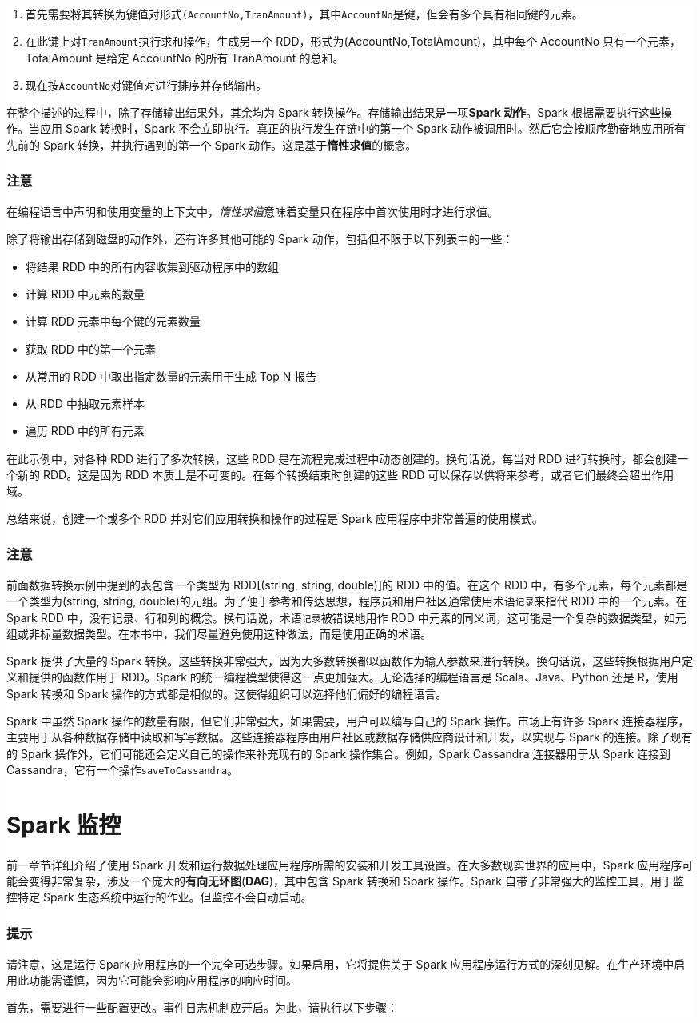 1.  首先需要将其转换为键值对形式`(AccountNo,TranAmount)`，其中`AccountNo`是键，但会有多个具有相同键的元素。

1.  在此键上对`TranAmount`执行求和操作，生成另一个 RDD，形式为(AccountNo,TotalAmount)，其中每个 AccountNo 只有一个元素，TotalAmount 是给定 AccountNo 的所有 TranAmount 的总和。

1.  现在按`AccountNo`对键值对进行排序并存储输出。

在整个描述的过程中，除了存储输出结果外，其余均为 Spark 转换操作。存储输出结果是一项**Spark 动作**。Spark 根据需要执行这些操作。当应用 Spark 转换时，Spark 不会立即执行。真正的执行发生在链中的第一个 Spark 动作被调用时。然后它会按顺序勤奋地应用所有先前的 Spark 转换，并执行遇到的第一个 Spark 动作。这是基于**惰性求值**的概念。

### 注意

在编程语言中声明和使用变量的上下文中，*惰性求值*意味着变量只在程序中首次使用时才进行求值。

除了将输出存储到磁盘的动作外，还有许多其他可能的 Spark 动作，包括但不限于以下列表中的一些：

+   将结果 RDD 中的所有内容收集到驱动程序中的数组

+   计算 RDD 中元素的数量

+   计算 RDD 元素中每个键的元素数量

+   获取 RDD 中的第一个元素

+   从常用的 RDD 中取出指定数量的元素用于生成 Top N 报告

+   从 RDD 中抽取元素样本

+   遍历 RDD 中的所有元素

在此示例中，对各种 RDD 进行了多次转换，这些 RDD 是在流程完成过程中动态创建的。换句话说，每当对 RDD 进行转换时，都会创建一个新的 RDD。这是因为 RDD 本质上是不可变的。在每个转换结束时创建的这些 RDD 可以保存以供将来参考，或者它们最终会超出作用域。

总结来说，创建一个或多个 RDD 并对它们应用转换和操作的过程是 Spark 应用程序中非常普遍的使用模式。

### 注意

前面数据转换示例中提到的表包含一个类型为 RDD[(string, string, double)]的 RDD 中的值。在这个 RDD 中，有多个元素，每个元素都是一个类型为(string, string, double)的元组。为了便于参考和传达思想，程序员和用户社区通常使用术语`记录`来指代 RDD 中的一个元素。在 Spark RDD 中，没有记录、行和列的概念。换句话说，术语`记录`被错误地用作 RDD 中元素的同义词，这可能是一个复杂的数据类型，如元组或非标量数据类型。在本书中，我们尽量避免使用这种做法，而是使用正确的术语。

Spark 提供了大量的 Spark 转换。这些转换非常强大，因为大多数转换都以函数作为输入参数来进行转换。换句话说，这些转换根据用户定义和提供的函数作用于 RDD。Spark 的统一编程模型使得这一点更加强大。无论选择的编程语言是 Scala、Java、Python 还是 R，使用 Spark 转换和 Spark 操作的方式都是相似的。这使得组织可以选择他们偏好的编程语言。

Spark 中虽然 Spark 操作的数量有限，但它们非常强大，如果需要，用户可以编写自己的 Spark 操作。市场上有许多 Spark 连接器程序，主要用于从各种数据存储中读取和写写数据。这些连接器程序由用户社区或数据存储供应商设计和开发，以实现与 Spark 的连接。除了现有的 Spark 操作外，它们可能还会定义自己的操作来补充现有的 Spark 操作集合。例如，Spark Cassandra 连接器用于从 Spark 连接到 Cassandra，它有一个操作`saveToCassandra`。

# Spark 监控

前一章节详细介绍了使用 Spark 开发和运行数据处理应用程序所需的安装和开发工具设置。在大多数现实世界的应用中，Spark 应用程序可能会变得非常复杂，涉及一个庞大的**有向无环图**(**DAG**)，其中包含 Spark 转换和 Spark 操作。Spark 自带了非常强大的监控工具，用于监控特定 Spark 生态系统中运行的作业。但监控不会自动启动。

### 提示

请注意，这是运行 Spark 应用程序的一个完全可选步骤。如果启用，它将提供关于 Spark 应用程序运行方式的深刻见解。在生产环境中启用此功能需谨慎，因为它可能会影响应用程序的响应时间。

首先，需要进行一些配置更改。事件日志机制应开启。为此，请执行以下步骤：
